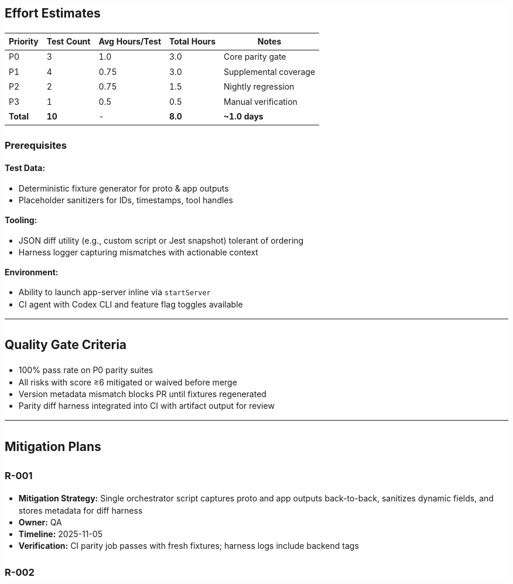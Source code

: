 
## Effort Estimates

| Priority  | Test Count | Avg Hours/Test | Total Hours | Notes                 |
| --------- | ---------- | -------------- | ----------- | --------------------- |
| P0        | 3          | 1.0            | 3.0         | Core parity gate      |
| P1        | 4          | 0.75           | 3.0         | Supplemental coverage |
| P2        | 2          | 0.75           | 1.5         | Nightly regression    |
| P3        | 1          | 0.5            | 0.5         | Manual verification   |
| **Total** | **10**     | -              | **8.0**     | **~1.0 days**         |

### Prerequisites

**Test Data:**

- Deterministic fixture generator for proto & app outputs
- Placeholder sanitizers for IDs, timestamps, tool handles

**Tooling:**

- JSON diff utility (e.g., custom script or Jest snapshot) tolerant of ordering
- Harness logger capturing mismatches with actionable context

**Environment:**

- Ability to launch app-server inline via `startServer`
- CI agent with Codex CLI and feature flag toggles available

---

## Quality Gate Criteria

- 100% pass rate on P0 parity suites
- All risks with score ≥6 mitigated or waived before merge
- Version metadata mismatch blocks PR until fixtures regenerated
- Parity diff harness integrated into CI with artifact output for review

---

## Mitigation Plans

### R-001

- **Mitigation Strategy:** Single orchestrator script captures proto and app outputs back-to-back, sanitizes dynamic fields, and stores metadata for diff harness
- **Owner:** QA
- **Timeline:** 2025-11-05
- **Verification:** CI parity job passes with fresh fixtures; harness logs include backend tags

### R-002
